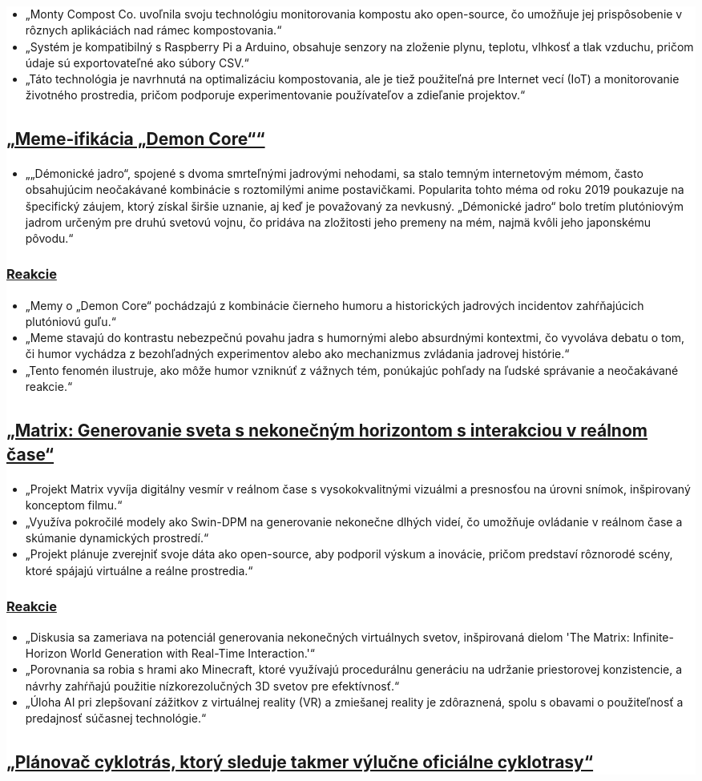 - „Monty Compost Co. uvoľnila svoju technológiu monitorovania kompostu ako open-source, čo umožňuje jej prispôsobenie v rôznych aplikáciách nad rámec kompostovania.“
- „Systém je kompatibilný s Raspberry Pi a Arduino, obsahuje senzory na zloženie plynu, teplotu, vlhkosť a tlak vzduchu, pričom údaje sú exportovateľné ako súbory CSV.“
- „Táto technológia je navrhnutá na optimalizáciu kompostovania, ale je tiež použiteľná pre Internet vecí (IoT) a monitorovanie životného prostredia, pričom podporuje experimentovanie používateľov a zdieľanie projektov.“

## [„Meme-ifikácia „Demon Core““](https://doomsdaymachines.net/p/the-meme-ification-of-the-demon-core)

- „„Démonické jadro“, spojené s dvoma smrteľnými jadrovými nehodami, sa stalo temným internetovým mémom, často obsahujúcim neočakávané kombinácie s roztomilými anime postavičkami. Popularita tohto méma od roku 2019 poukazuje na špecifický záujem, ktorý získal širšie uznanie, aj keď je považovaný za nevkusný. „Démonické jadro“ bolo tretím plutóniovým jadrom určeným pre druhú svetovú vojnu, čo pridáva na zložitosti jeho premeny na mém, najmä kvôli jeho japonskému pôvodu.“

### [Reakcie](https://news.ycombinator.com/item?id=42200699)

- „Memy o „Demon Core“ pochádzajú z kombinácie čierneho humoru a historických jadrových incidentov zahŕňajúcich plutóniovú guľu.“
- „Meme stavajú do kontrastu nebezpečnú povahu jadra s humornými alebo absurdnými kontextmi, čo vyvoláva debatu o tom, či humor vychádza z bezohľadných experimentov alebo ako mechanizmus zvládania jadrovej histórie.“
- „Tento fenomén ilustruje, ako môže humor vzniknúť z vážnych tém, ponúkajúc pohľady na ľudské správanie a neočakávané reakcie.“

## [„Matrix: Generovanie sveta s nekonečným horizontom s interakciou v reálnom čase“](https://thematrix1999.github.io/)

- „Projekt Matrix vyvíja digitálny vesmír v reálnom čase s vysokokvalitnými vizuálmi a presnosťou na úrovni snímok, inšpirovaný konceptom filmu.“
- „Využíva pokročilé modely ako Swin-DPM na generovanie nekonečne dlhých videí, čo umožňuje ovládanie v reálnom čase a skúmanie dynamických prostredí.“
- „Projekt plánuje zverejniť svoje dáta ako open-source, aby podporil výskum a inovácie, pričom predstaví rôznorodé scény, ktoré spájajú virtuálne a reálne prostredia.“

### [Reakcie](https://news.ycombinator.com/item?id=42201117)

- „Diskusia sa zameriava na potenciál generovania nekonečných virtuálnych svetov, inšpirovaná dielom 'The Matrix: Infinite-Horizon World Generation with Real-Time Interaction.'“
- „Porovnania sa robia s hrami ako Minecraft, ktoré využívajú procedurálnu generáciu na udržanie priestorovej konzistencie, a návrhy zahŕňajú použitie nízkorezolučných 3D svetov pre efektívnosť.“
- „Úloha AI pri zlepšovaní zážitkov z virtuálnej reality (VR) a zmiešanej reality je zdôraznená, spolu s obavami o použiteľnosť a predajnosť súčasnej technológie.“

## [„Plánovač cyklotrás, ktorý sleduje takmer výlučne oficiálne cyklotrasy“](https://trailimap.com/)
